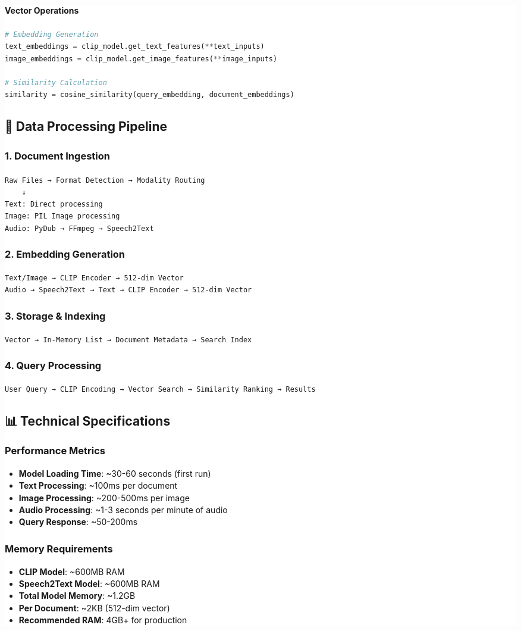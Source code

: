 #### Vector Operations
```python
# Embedding Generation
text_embeddings = clip_model.get_text_features(**text_inputs)
image_embeddings = clip_model.get_image_features(**image_inputs)

# Similarity Calculation
similarity = cosine_similarity(query_embedding, document_embeddings)
```

## 🔄 Data Processing Pipeline

### 1. Document Ingestion
```
Raw Files → Format Detection → Modality Routing
    ↓
Text: Direct processing
Image: PIL Image processing
Audio: PyDub → FFmpeg → Speech2Text
```

### 2. Embedding Generation
```
Text/Image → CLIP Encoder → 512-dim Vector
Audio → Speech2Text → Text → CLIP Encoder → 512-dim Vector
```

### 3. Storage & Indexing
```
Vector → In-Memory List → Document Metadata → Search Index
```

### 4. Query Processing
```
User Query → CLIP Encoding → Vector Search → Similarity Ranking → Results
```

## 📊 Technical Specifications

### Performance Metrics
- **Model Loading Time**: ~30-60 seconds (first run)
- **Text Processing**: ~100ms per document
- **Image Processing**: ~200-500ms per image
- **Audio Processing**: ~1-3 seconds per minute of audio
- **Query Response**: ~50-200ms

### Memory Requirements
- **CLIP Model**: ~600MB RAM
- **Speech2Text Model**: ~600MB RAM
- **Total Model Memory**: ~1.2GB
- **Per Document**: ~2KB (512-dim vector)
- **Recommended RAM**: 4GB+ for production
